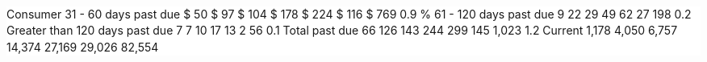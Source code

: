 <tr>
<td>Consumer</td>
<td></td>
<td></td>
<td></td>
<td></td>
<td></td>
<td></td>
<td></td>
<td></td>
</tr>
<tr>
<td>31 - 60 days past due</td>
<td>$ 50</td>
<td>$ 97</td>
<td>$ 104</td>
<td>$ 178</td>
<td>$ 224</td>
<td>$ 116</td>
<td>$ 769</td>
<td>0.9 %</td>
</tr>
<tr>
<td>61 - 120 days past due</td>
<td>9</td>
<td>22</td>
<td>29</td>
<td>49</td>
<td>62</td>
<td>27</td>
<td>198</td>
<td>0.2</td>
</tr>
<tr>
<td>Greater than 120 days past due</td>
<td>7</td>
<td>7</td>
<td>10</td>
<td>17</td>
<td>13</td>
<td>2</td>
<td>56</td>
<td>0.1</td>
</tr>
<tr>
<td>Total past due</td>
<td>66</td>
<td>126</td>
<td>143</td>
<td>244</td>
<td>299</td>
<td>145</td>
<td>1,023</td>
<td>1.2</td>
</tr>
<tr>
<td>Current</td>
<td>1,178</td>
<td>4,050</td>
<td>6,757</td>
<td>14,374</td>
<td>27,169</td>
<td>29,026</td>
<td>82,554</td>
